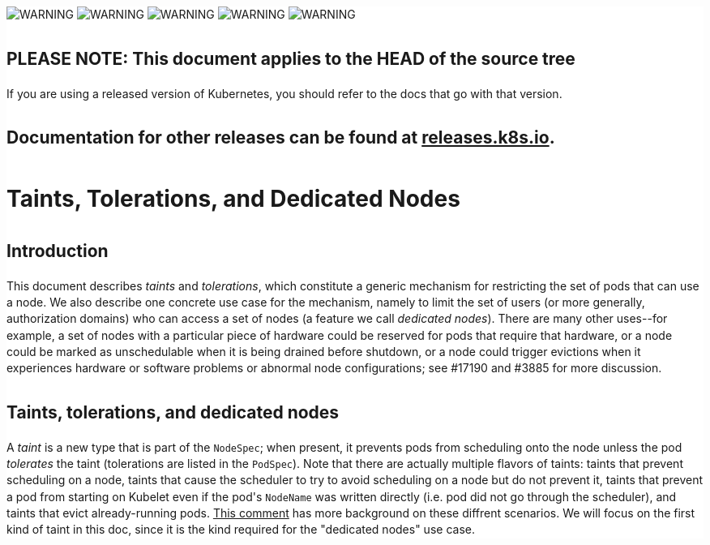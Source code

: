 



<img src="http://kubernetes.io/img/warning.png" alt="WARNING"
     width="25" height="25">
<img src="http://kubernetes.io/img/warning.png" alt="WARNING"
     width="25" height="25">
<img src="http://kubernetes.io/img/warning.png" alt="WARNING"
     width="25" height="25">
<img src="http://kubernetes.io/img/warning.png" alt="WARNING"
     width="25" height="25">
<img src="http://kubernetes.io/img/warning.png" alt="WARNING"
     width="25" height="25">

<h2>PLEASE NOTE: This document applies to the HEAD of the source tree</h2>

If you are using a released version of Kubernetes, you should
refer to the docs that go with that version.

Documentation for other releases can be found at
[releases.k8s.io](http://releases.k8s.io).
</strong>
--





# Taints, Tolerations, and Dedicated Nodes

## Introduction

This document describes *taints* and *tolerations*, which constitute a generic mechanism for restricting
the set of pods that can use a node. We also describe one concrete use case for the mechanism,
namely to limit the set of users (or more generally, authorization domains)
who can access a set of nodes (a feature we call
*dedicated nodes*). There are many other uses--for example, a set of nodes with a particular
piece of hardware could
be reserved for pods that require that hardware, or a node could be marked as unschedulable
when it is being drained before shutdown, or a node could trigger evictions when it experiences
hardware or software problems or abnormal node configurations; see #17190 and #3885 for more discussion.

## Taints, tolerations, and dedicated nodes

A *taint* is a new type that is part of the `NodeSpec`; when present, it prevents pods
from scheduling onto the node unless the pod *tolerates* the taint (tolerations are listed
in the `PodSpec`). Note that there are actually multiple flavors of taints: taints that
prevent scheduling on a node, taints that cause the scheduler to try to avoid scheduling
on a node but do not prevent it, taints that prevent a pod from starting on Kubelet even
if the pod's `NodeName` was written directly (i.e. pod did not go through the scheduler),
and taints that evict already-running pods.
[This comment](https://github.com/kubernetes/kubernetes/issues/3885#issuecomment-146002375)
has more background on these diffrent scenarios. We will focus on the first
kind of taint in this doc, since it is the kind required for the "dedicated nodes" use case.
